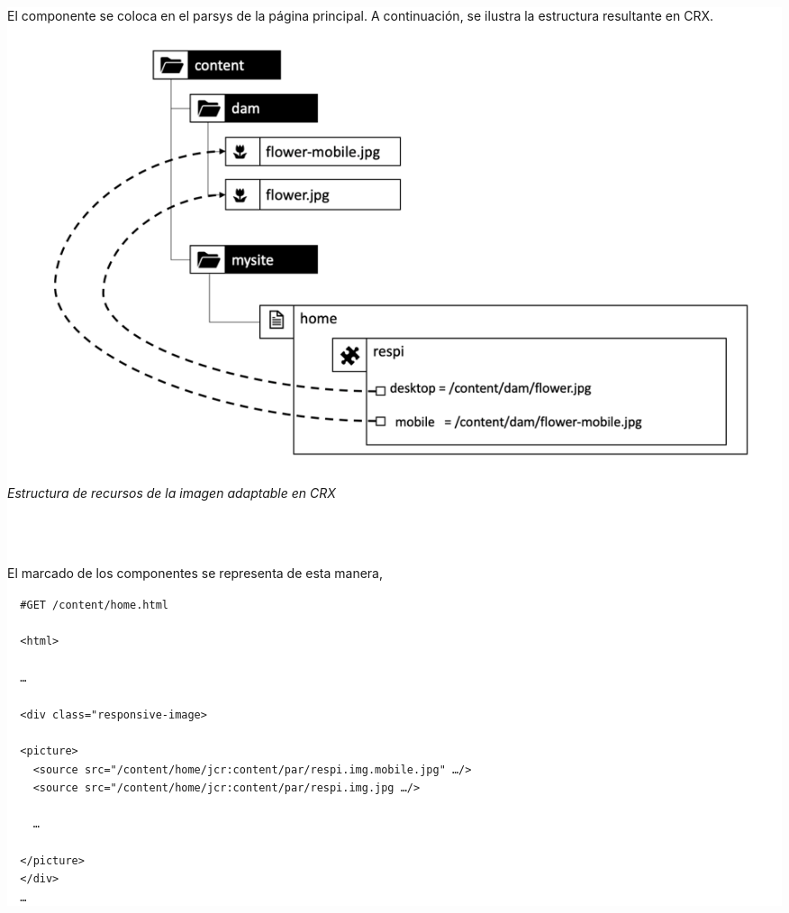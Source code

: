 El componente se coloca en el parsys de la página principal. A continuación, se ilustra la estructura resultante en CRX.

![Estructura de recursos de la imagen adaptable en CRX](assets/chapter-1/responsive-image-crx.png)

*Estructura de recursos de la imagen adaptable en CRX*

<br> 

El marcado de los componentes se representa de esta manera,

```plain
  #GET /content/home.html

  <html>

  …

  <div class="responsive-image>

  <picture>
    <source src="/content/home/jcr:content/par/respi.img.mobile.jpg" …/>
    <source src="/content/home/jcr:content/par/respi.img.jpg …/>

    …

  </picture>
  </div>
  …
```
